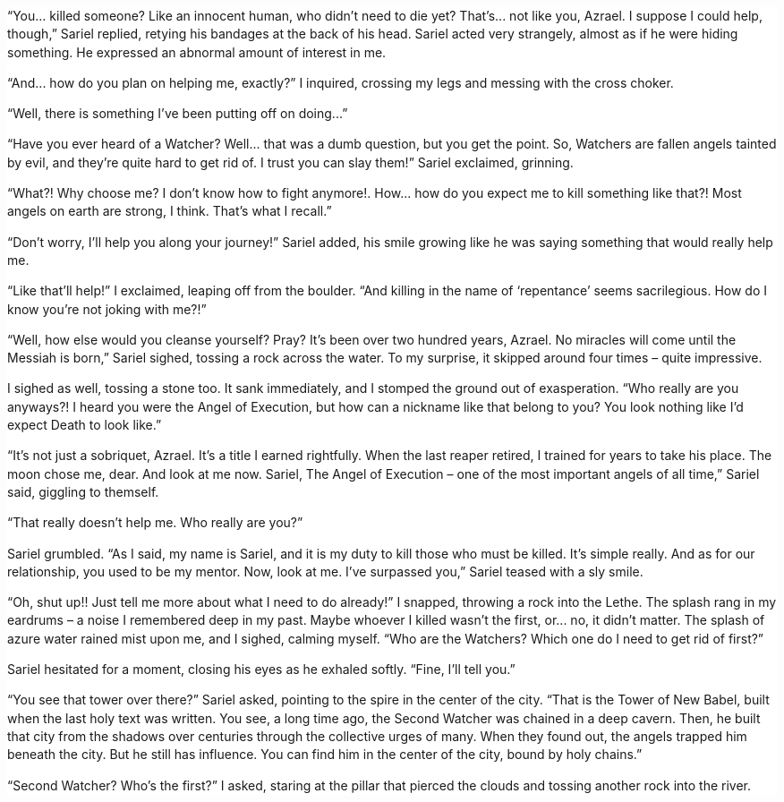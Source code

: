 “You... killed someone? Like an innocent human, who didn’t need to die yet? That’s... not like you, Azrael. I suppose I could help, though,” Sariel replied, retying his bandages at the back of his head. Sariel acted very strangely, almost as if he were hiding something. He expressed an abnormal amount of interest in me. 

“And... how do you plan on helping me, exactly?” I inquired, crossing my legs and messing with the cross choker. 

“Well, there is something I’ve been putting off on doing...” 

“Have you ever heard of a Watcher? Well... that was a dumb question, but you get the point. So, Watchers are fallen angels tainted by evil, and they’re quite hard to get rid of. I trust you can slay them!” Sariel exclaimed, grinning. 

“What?! Why choose me? I don’t know how to fight anymore!. How... how do you expect me to kill something like that?! Most angels on earth are strong, I think. That’s what I recall.” 

“Don’t worry, I’ll help you along your journey!” Sariel added, his smile growing like he was saying something that would really help me. 

“Like that’ll help!” I exclaimed, leaping off from the boulder. “And killing in the name of ‘repentance’ seems sacrilegious. How do I know you’re not joking with me?!” 

“Well, how else would you cleanse yourself? Pray? It’s been over two hundred years, Azrael. No miracles will come until the Messiah is born,” Sariel sighed, tossing a rock across the water. To my surprise, it skipped around four times – quite impressive. 

I sighed as well, tossing a stone too. It sank immediately, and I stomped the ground out of exasperation. “Who really are you anyways?! I heard you were the Angel of Execution, but how can a nickname like that belong to you? You look nothing like I’d expect Death to look like.” 

“It’s not just a sobriquet, Azrael. It’s a title I earned rightfully. When the last reaper retired, I trained for years to take his place. The moon chose me, dear. And look at me now. Sariel, The Angel of Execution – one of the most important angels of all time,” Sariel said, giggling to themself.  

“That really doesn’t help me. Who really are you?” 

Sariel grumbled. “As I said, my name is Sariel, and it is my duty to kill those who must be killed. It’s simple really. And as for our relationship, you used to be my mentor. Now, look at me. I’ve surpassed you,” Sariel teased with a sly smile. 

“Oh, shut up!! Just tell me more about what I need to do already!” I snapped, throwing a rock into the Lethe. The splash rang in my eardrums – a noise I remembered deep in my past. Maybe whoever I killed wasn’t the first, or... no, it didn’t matter. The splash of azure water rained mist upon me, and I sighed, calming myself. “Who are the Watchers? Which one do I need to get rid of first?” 

Sariel hesitated for a moment, closing his eyes as he exhaled softly. “Fine, I’ll tell you.” 

 

“You see that tower over there?” Sariel asked, pointing to the spire in the center of the city. “That is the Tower of New Babel, built when the last holy text was written. You see, a long time ago, the Second Watcher was chained in a deep cavern. Then, he built that city from the shadows over centuries through the collective urges of many. When they found out, the angels trapped him beneath the city. But he still has influence. You can find him in the center of the city, bound by holy chains.” 

“Second Watcher? Who’s the first?” I asked, staring at the pillar that pierced the clouds and tossing another rock into the river. 
